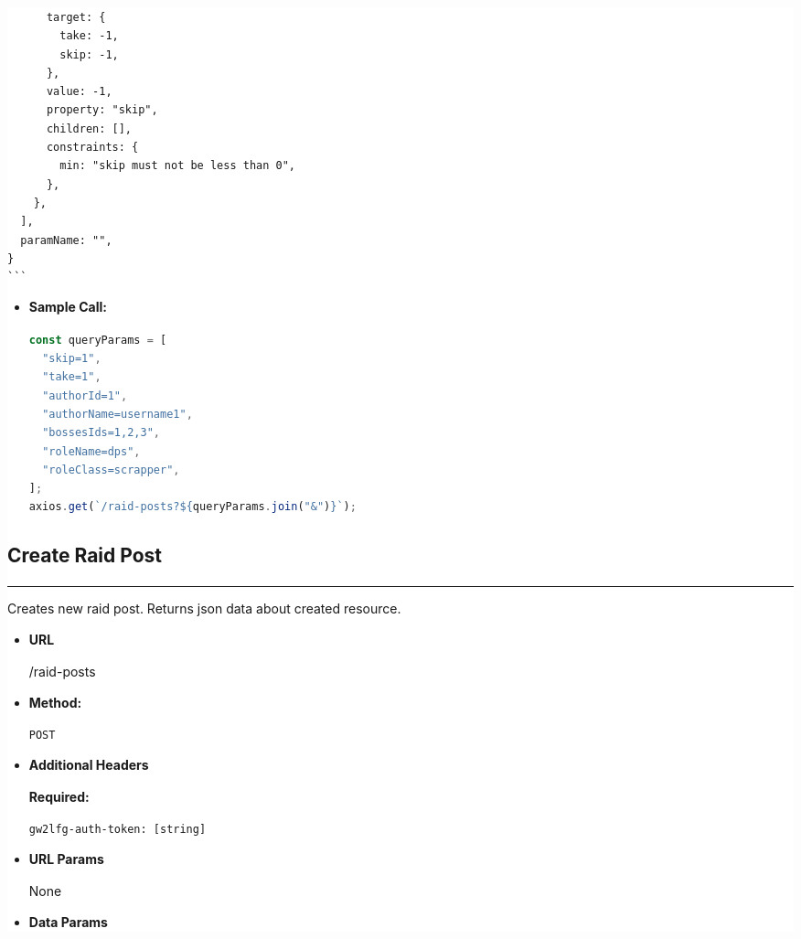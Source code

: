           target: {
            take: -1,
            skip: -1,
          },
          value: -1,
          property: "skip",
          children: [],
          constraints: {
            min: "skip must not be less than 0",
          },
        },
      ],
      paramName: "",
    }
    ```

- **Sample Call:**

  ```javascript
  const queryParams = [
    "skip=1",
    "take=1",
    "authorId=1",
    "authorName=username1",
    "bossesIds=1,2,3",
    "roleName=dps",
    "roleClass=scrapper",
  ];
  axios.get(`/raid-posts?${queryParams.join("&")}`);
  ```

## Create Raid Post

---

Creates new raid post.
Returns json data about created resource.

- **URL**

  /raid-posts

- **Method:**

  `POST`

- **Additional Headers**

  **Required:**

  `gw2lfg-auth-token: [string]`

- **URL Params**

  None

- **Data Params**
